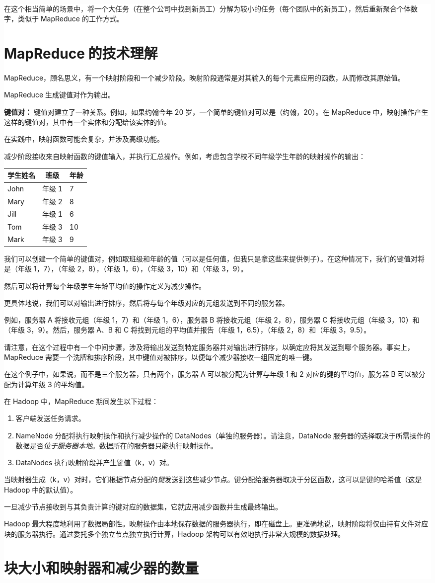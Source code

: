 在这个相当简单的场景中，将一个大任务（在整个公司中找到新员工）分解为较小的任务（每个团队中的新员工），然后重新聚合个体数字，类似于 MapReduce 的工作方式。

# MapReduce 的技术理解

MapReduce，顾名思义，有一个映射阶段和一个减少阶段。映射阶段通常是对其输入的每个元素应用的函数，从而修改其原始值。

MapReduce 生成键值对作为输出。

**键值对：** 键值对建立了一种关系。例如，如果约翰今年 20 岁，一个简单的键值对可以是（约翰，20）。在 MapReduce 中，映射操作产生这样的键值对，其中有一个实体和分配给该实体的值。

在实践中，映射函数可能会复杂，并涉及高级功能。

减少阶段接收来自映射函数的键值输入，并执行汇总操作。例如，考虑包含学校不同年级学生年龄的映射操作的输出：

| **学生姓名** | **班级** | **年龄** |
| --- | --- | --- |
| John | 年级 1 | 7 |
| Mary | 年级 2 | 8 |
| Jill | 年级 1 | 6 |
| Tom | 年级 3 | 10 |
| Mark | 年级 3 | 9 |

我们可以创建一个简单的键值对，例如取班级和年龄的值（可以是任何值，但我只是拿这些来提供例子）。在这种情况下，我们的键值对将是（年级 1，7），（年级 2，8），（年级 1，6），（年级 3，10）和（年级 3，9）。

然后可以将计算每个年级学生年龄平均值的操作定义为减少操作。

更具体地说，我们可以对输出进行排序，然后将与每个年级对应的元组发送到不同的服务器。

例如，服务器 A 将接收元组（年级 1，7）和（年级 1，6），服务器 B 将接收元组（年级 2，8），服务器 C 将接收元组（年级 3，10）和（年级 3，9）。然后，服务器 A、B 和 C 将找到元组的平均值并报告（年级 1，6.5），（年级 2，8）和（年级 3，9.5）。

请注意，在这个过程中有一个中间步骤，涉及将输出发送到特定服务器并对输出进行排序，以确定应将其发送到哪个服务器。事实上，MapReduce 需要一个洗牌和排序阶段，其中键值对被排序，以便每个减少器接收一组固定的唯一键。

在这个例子中，如果说，而不是三个服务器，只有两个，服务器 A 可以被分配为计算与年级 1 和 2 对应的键的平均值，服务器 B 可以被分配为计算年级 3 的平均值。

在 Hadoop 中，MapReduce 期间发生以下过程：

1.  客户端发送任务请求。

1.  NameNode 分配将执行映射操作和执行减少操作的 DataNodes（单独的服务器）。请注意，DataNode 服务器的选择取决于所需操作的数据是否*位于服务器本地*。数据所在的服务器只能执行映射操作。

1.  DataNodes 执行映射阶段并产生键值（k，v）对。

当映射器生成（k，v）对时，它们根据节点分配的*键*发送到这些减少节点。键分配给服务器取决于分区函数，这可以是键的哈希值（这是 Hadoop 中的默认值）。

一旦减少节点接收到与其负责计算的键对应的数据集，它就应用减少函数并生成最终输出。

Hadoop 最大程度地利用了数据局部性。映射操作由本地保存数据的服务器执行，即在磁盘上。更准确地说，映射阶段将仅由持有文件对应块的服务器执行。通过委托多个独立节点独立执行计算，Hadoop 架构可以有效地执行非常大规模的数据处理。

# 块大小和映射器和减少器的数量
